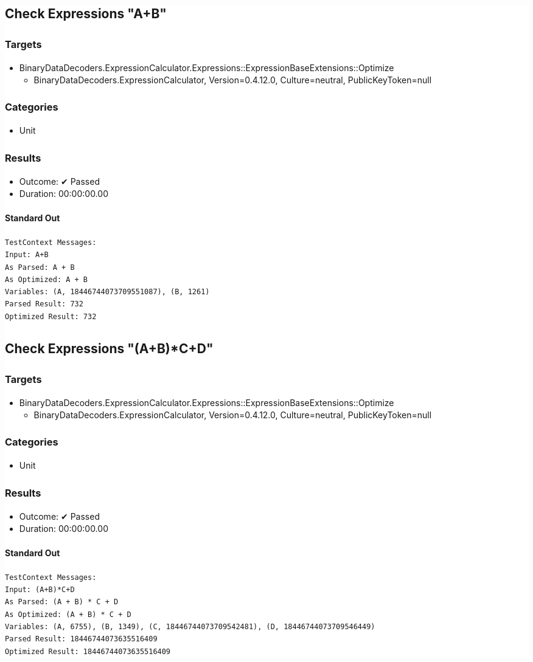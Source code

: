 ## Check Expressions "A+B"

### Targets

* BinaryDataDecoders.ExpressionCalculator.Expressions::ExpressionBaseExtensions::Optimize
  * BinaryDataDecoders.ExpressionCalculator, Version=0.4.12.0, Culture=neutral, PublicKeyToken=null

### Categories

* Unit

### Results

* Outcome: ✔ Passed
* Duration: 00:00:00.00

#### Standard Out

```
TestContext Messages:
Input: A+B
As Parsed: A + B
As Optimized: A + B
Variables: (A, 18446744073709551087), (B, 1261)
Parsed Result: 732
Optimized Result: 732
```

## Check Expressions "(A+B)*C+D"

### Targets

* BinaryDataDecoders.ExpressionCalculator.Expressions::ExpressionBaseExtensions::Optimize
  * BinaryDataDecoders.ExpressionCalculator, Version=0.4.12.0, Culture=neutral, PublicKeyToken=null

### Categories

* Unit

### Results

* Outcome: ✔ Passed
* Duration: 00:00:00.00

#### Standard Out

```
TestContext Messages:
Input: (A+B)*C+D
As Parsed: (A + B) * C + D
As Optimized: (A + B) * C + D
Variables: (A, 6755), (B, 1349), (C, 18446744073709542481), (D, 18446744073709546449)
Parsed Result: 18446744073635516409
Optimized Result: 18446744073635516409
```
